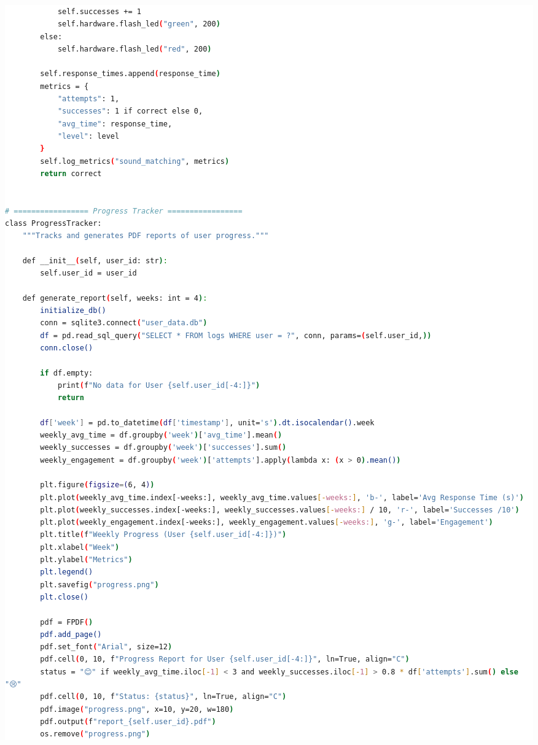 ```bash
            self.successes += 1
            self.hardware.flash_led("green", 200)
        else:
            self.hardware.flash_led("red", 200)

        self.response_times.append(response_time)
        metrics = {
            "attempts": 1,
            "successes": 1 if correct else 0,
            "avg_time": response_time,
            "level": level
        }
        self.log_metrics("sound_matching", metrics)
        return correct


# ================= Progress Tracker =================
class ProgressTracker:
    """Tracks and generates PDF reports of user progress."""

    def __init__(self, user_id: str):
        self.user_id = user_id

    def generate_report(self, weeks: int = 4):
        initialize_db()
        conn = sqlite3.connect("user_data.db")
        df = pd.read_sql_query("SELECT * FROM logs WHERE user = ?", conn, params=(self.user_id,))
        conn.close()

        if df.empty:
            print(f"No data for User {self.user_id[-4:]}")
            return

        df['week'] = pd.to_datetime(df['timestamp'], unit='s').dt.isocalendar().week
        weekly_avg_time = df.groupby('week')['avg_time'].mean()
        weekly_successes = df.groupby('week')['successes'].sum()
        weekly_engagement = df.groupby('week')['attempts'].apply(lambda x: (x > 0).mean())

        plt.figure(figsize=(6, 4))
        plt.plot(weekly_avg_time.index[-weeks:], weekly_avg_time.values[-weeks:], 'b-', label='Avg Response Time (s)')
        plt.plot(weekly_successes.index[-weeks:], weekly_successes.values[-weeks:] / 10, 'r-', label='Successes /10')
        plt.plot(weekly_engagement.index[-weeks:], weekly_engagement.values[-weeks:], 'g-', label='Engagement')
        plt.title(f"Weekly Progress (User {self.user_id[-4:]})")
        plt.xlabel("Week")
        plt.ylabel("Metrics")
        plt.legend()
        plt.savefig("progress.png")
        plt.close()

        pdf = FPDF()
        pdf.add_page()
        pdf.set_font("Arial", size=12)
        pdf.cell(0, 10, f"Progress Report for User {self.user_id[-4:]}", ln=True, align="C")
        status = "😊" if weekly_avg_time.iloc[-1] < 3 and weekly_successes.iloc[-1] > 0.8 * df['attempts'].sum() else "😢"
        pdf.cell(0, 10, f"Status: {status}", ln=True, align="C")
        pdf.image("progress.png", x=10, y=20, w=180)
        pdf.output(f"report_{self.user_id}.pdf")
        os.remove("progress.png")

```